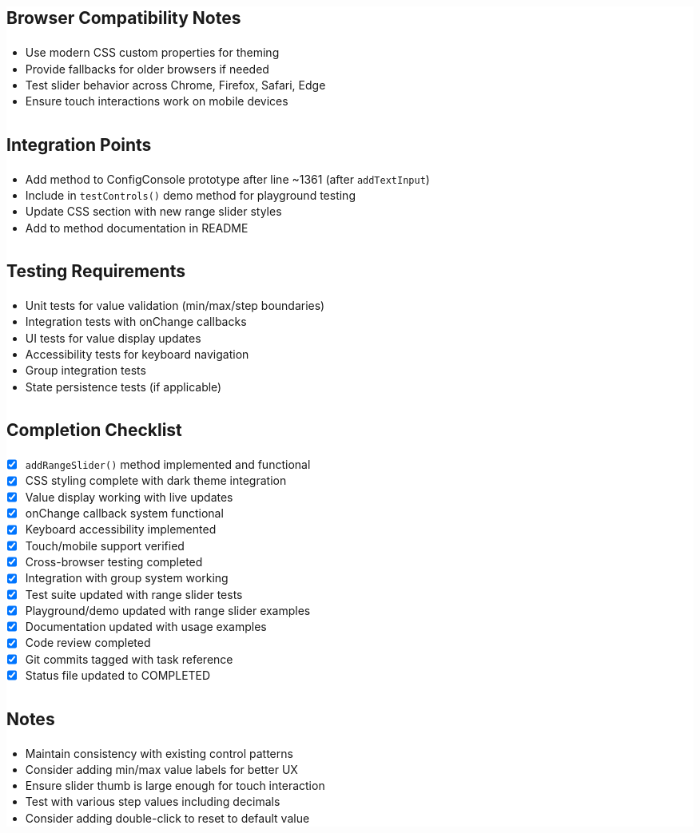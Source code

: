 ## Browser Compatibility Notes
- Use modern CSS custom properties for theming
- Provide fallbacks for older browsers if needed
- Test slider behavior across Chrome, Firefox, Safari, Edge
- Ensure touch interactions work on mobile devices

## Integration Points
- Add method to ConfigConsole prototype after line ~1361 (after `addTextInput`)
- Include in `testControls()` demo method for playground testing
- Update CSS section with new range slider styles
- Add to method documentation in README

## Testing Requirements
- Unit tests for value validation (min/max/step boundaries)
- Integration tests with onChange callbacks  
- UI tests for value display updates
- Accessibility tests for keyboard navigation
- Group integration tests
- State persistence tests (if applicable)

## Completion Checklist
- [x] `addRangeSlider()` method implemented and functional
- [x] CSS styling complete with dark theme integration
- [x] Value display working with live updates
- [x] onChange callback system functional
- [x] Keyboard accessibility implemented
- [x] Touch/mobile support verified
- [x] Cross-browser testing completed
- [x] Integration with group system working
- [x] Test suite updated with range slider tests
- [x] Playground/demo updated with range slider examples
- [x] Documentation updated with usage examples
- [x] Code review completed
- [x] Git commits tagged with task reference
- [x] Status file updated to COMPLETED

## Notes
- Maintain consistency with existing control patterns
- Consider adding min/max value labels for better UX
- Ensure slider thumb is large enough for touch interaction
- Test with various step values including decimals
- Consider adding double-click to reset to default value 